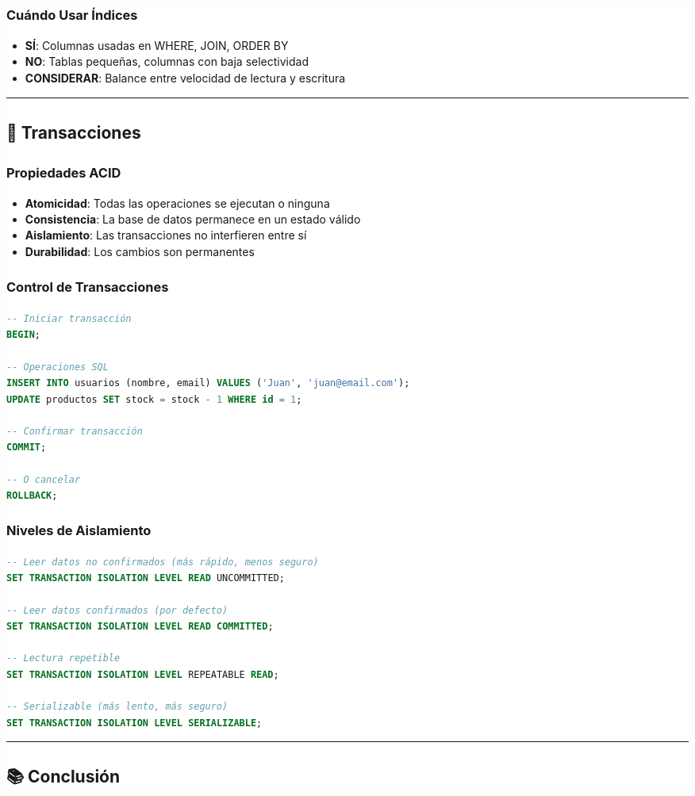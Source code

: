 ### Cuándo Usar Índices
- **SÍ**: Columnas usadas en WHERE, JOIN, ORDER BY
- **NO**: Tablas pequeñas, columnas con baja selectividad
- **CONSIDERAR**: Balance entre velocidad de lectura y escritura

---

## 💼 Transacciones

### Propiedades ACID
- **Atomicidad**: Todas las operaciones se ejecutan o ninguna
- **Consistencia**: La base de datos permanece en un estado válido
- **Aislamiento**: Las transacciones no interfieren entre sí
- **Durabilidad**: Los cambios son permanentes

### Control de Transacciones
```sql
-- Iniciar transacción
BEGIN;

-- Operaciones SQL
INSERT INTO usuarios (nombre, email) VALUES ('Juan', 'juan@email.com');
UPDATE productos SET stock = stock - 1 WHERE id = 1;

-- Confirmar transacción
COMMIT;

-- O cancelar
ROLLBACK;
```

### Niveles de Aislamiento
```sql
-- Leer datos no confirmados (más rápido, menos seguro)
SET TRANSACTION ISOLATION LEVEL READ UNCOMMITTED;

-- Leer datos confirmados (por defecto)
SET TRANSACTION ISOLATION LEVEL READ COMMITTED;

-- Lectura repetible
SET TRANSACTION ISOLATION LEVEL REPEATABLE READ;

-- Serializable (más lento, más seguro)
SET TRANSACTION ISOLATION LEVEL SERIALIZABLE;
```

---



## 📚 Conclusión
